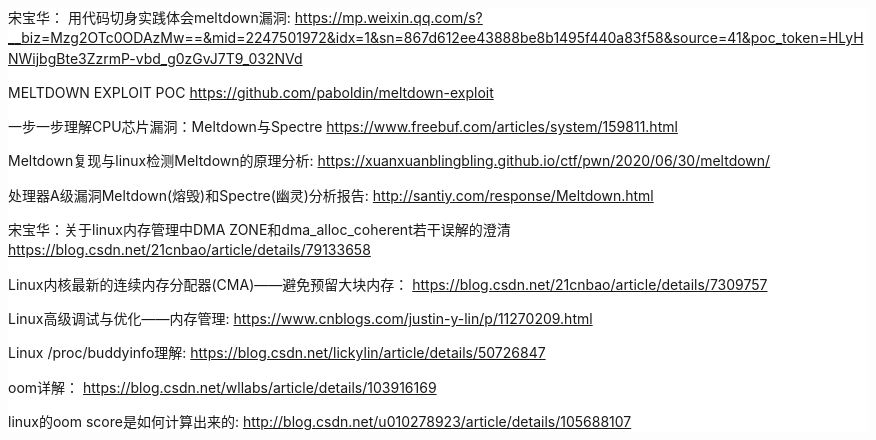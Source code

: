 宋宝华： 用代码切身实践体会meltdown漏洞:
https://mp.weixin.qq.com/s?__biz=Mzg2OTc0ODAzMw==&mid=2247501972&idx=1&sn=867d612ee43888be8b1495f440a83f58&source=41&poc_token=HLyHNWijbgBte3ZzrmP-vbd_g0zGvJ7T9_032NVd


MELTDOWN EXPLOIT POC
https://github.com/paboldin/meltdown-exploit

一步一步理解CPU芯片漏洞：Meltdown与Spectre
https://www.freebuf.com/articles/system/159811.html

Meltdown复现与linux检测Meltdown的原理分析:
https://xuanxuanblingbling.github.io/ctf/pwn/2020/06/30/meltdown/

处理器A级漏洞Meltdown(熔毁)和Spectre(幽灵)分析报告:
http://santiy.com/response/Meltdown.html

宋宝华：关于linux内存管理中DMA ZONE和dma_alloc_coherent若干误解的澄清
https://blog.csdn.net/21cnbao/article/details/79133658

Linux内核最新的连续内存分配器(CMA)——避免预留大块内存：
https://blog.csdn.net/21cnbao/article/details/7309757

Linux高级调试与优化——内存管理:
https://www.cnblogs.com/justin-y-lin/p/11270209.html

Linux /proc/buddyinfo理解:
https://blog.csdn.net/lickylin/article/details/50726847

oom详解：
https://blog.csdn.net/wllabs/article/details/103916169

linux的oom score是如何计算出来的:
http://blog.csdn.net/u010278923/article/details/105688107